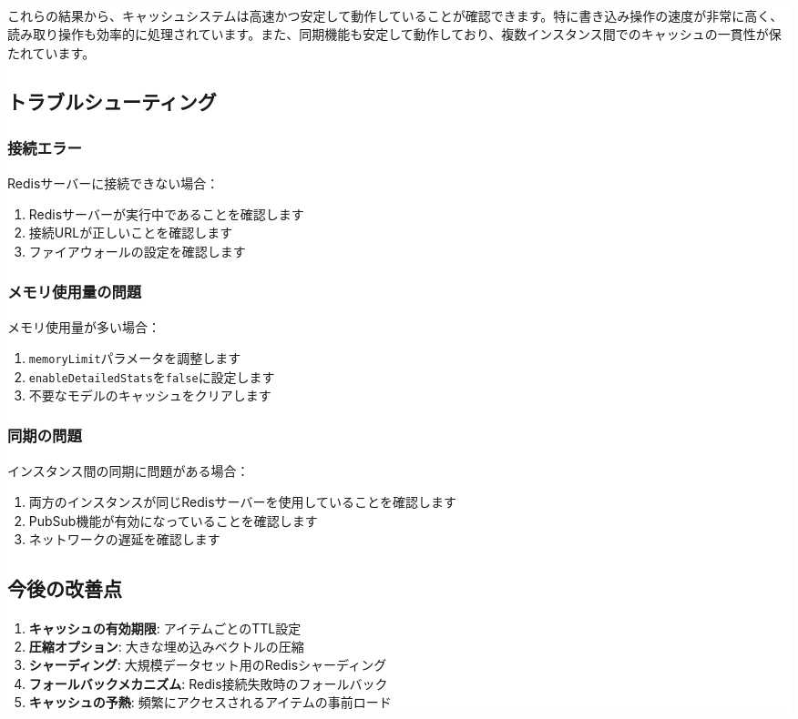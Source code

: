 これらの結果から、キャッシュシステムは高速かつ安定して動作していることが確認できます。特に書き込み操作の速度が非常に高く、読み取り操作も効率的に処理されています。また、同期機能も安定して動作しており、複数インスタンス間でのキャッシュの一貫性が保たれています。

## トラブルシューティング

### 接続エラー

Redisサーバーに接続できない場合：

1. Redisサーバーが実行中であることを確認します
2. 接続URLが正しいことを確認します
3. ファイアウォールの設定を確認します

### メモリ使用量の問題

メモリ使用量が多い場合：

1. `memoryLimit`パラメータを調整します
2. `enableDetailedStats`を`false`に設定します
3. 不要なモデルのキャッシュをクリアします

### 同期の問題

インスタンス間の同期に問題がある場合：

1. 両方のインスタンスが同じRedisサーバーを使用していることを確認します
2. PubSub機能が有効になっていることを確認します
3. ネットワークの遅延を確認します

## 今後の改善点

1. **キャッシュの有効期限**: アイテムごとのTTL設定
2. **圧縮オプション**: 大きな埋め込みベクトルの圧縮
3. **シャーディング**: 大規模データセット用のRedisシャーディング
4. **フォールバックメカニズム**: Redis接続失敗時のフォールバック
5. **キャッシュの予熱**: 頻繁にアクセスされるアイテムの事前ロード
